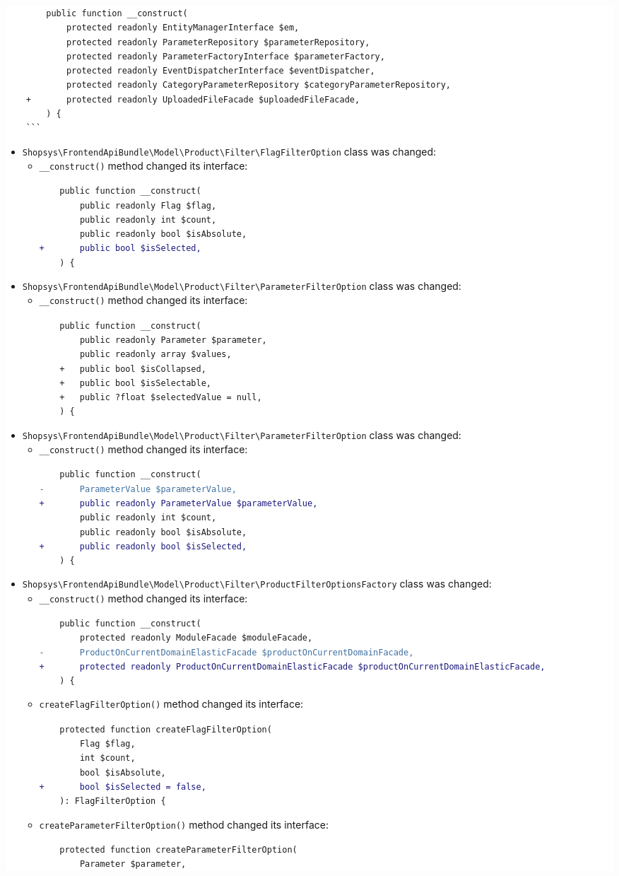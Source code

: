             public function __construct(
                protected readonly EntityManagerInterface $em,
                protected readonly ParameterRepository $parameterRepository,
                protected readonly ParameterFactoryInterface $parameterFactory,
                protected readonly EventDispatcherInterface $eventDispatcher,
                protected readonly CategoryParameterRepository $categoryParameterRepository,
        +       protected readonly UploadedFileFacade $uploadedFileFacade,
            ) {
        ```
-   `Shopsys\FrontendApiBundle\Model\Product\Filter\FlagFilterOption` class was changed:
    -   `__construct()` method changed its interface:
        ```diff
            public function __construct(
                public readonly Flag $flag,
                public readonly int $count,
                public readonly bool $isAbsolute,
        +       public bool $isSelected,
            ) {
        ```
-   `Shopsys\FrontendApiBundle\Model\Product\Filter\ParameterFilterOption` class was changed:
    -   `__construct()` method changed its interface:
        ```diff
            public function __construct(
                public readonly Parameter $parameter,
                public readonly array $values,
            +   public bool $isCollapsed,
            +   public bool $isSelectable,
            +   public ?float $selectedValue = null,
            ) {
        ```
-   `Shopsys\FrontendApiBundle\Model\Product\Filter\ParameterFilterOption` class was changed:
    -   `__construct()` method changed its interface:
        ```diff
            public function __construct(
        -       ParameterValue $parameterValue,
        +       public readonly ParameterValue $parameterValue,
                public readonly int $count,
                public readonly bool $isAbsolute,
        +       public readonly bool $isSelected,
            ) {
        ```
-   `Shopsys\FrontendApiBundle\Model\Product\Filter\ProductFilterOptionsFactory` class was changed:
    -   `__construct()` method changed its interface:
        ```diff
            public function __construct(
                protected readonly ModuleFacade $moduleFacade,
        -       ProductOnCurrentDomainElasticFacade $productOnCurrentDomainFacade,
        +       protected readonly ProductOnCurrentDomainElasticFacade $productOnCurrentDomainElasticFacade,
            ) {
        ```
    -   `createFlagFilterOption()` method changed its interface:
        ```diff
            protected function createFlagFilterOption(
                Flag $flag,
                int $count,
                bool $isAbsolute,
        +       bool $isSelected = false,
            ): FlagFilterOption {
        ```
    -   `createParameterFilterOption()` method changed its interface:
        ```diff
            protected function createParameterFilterOption(
                Parameter $parameter,